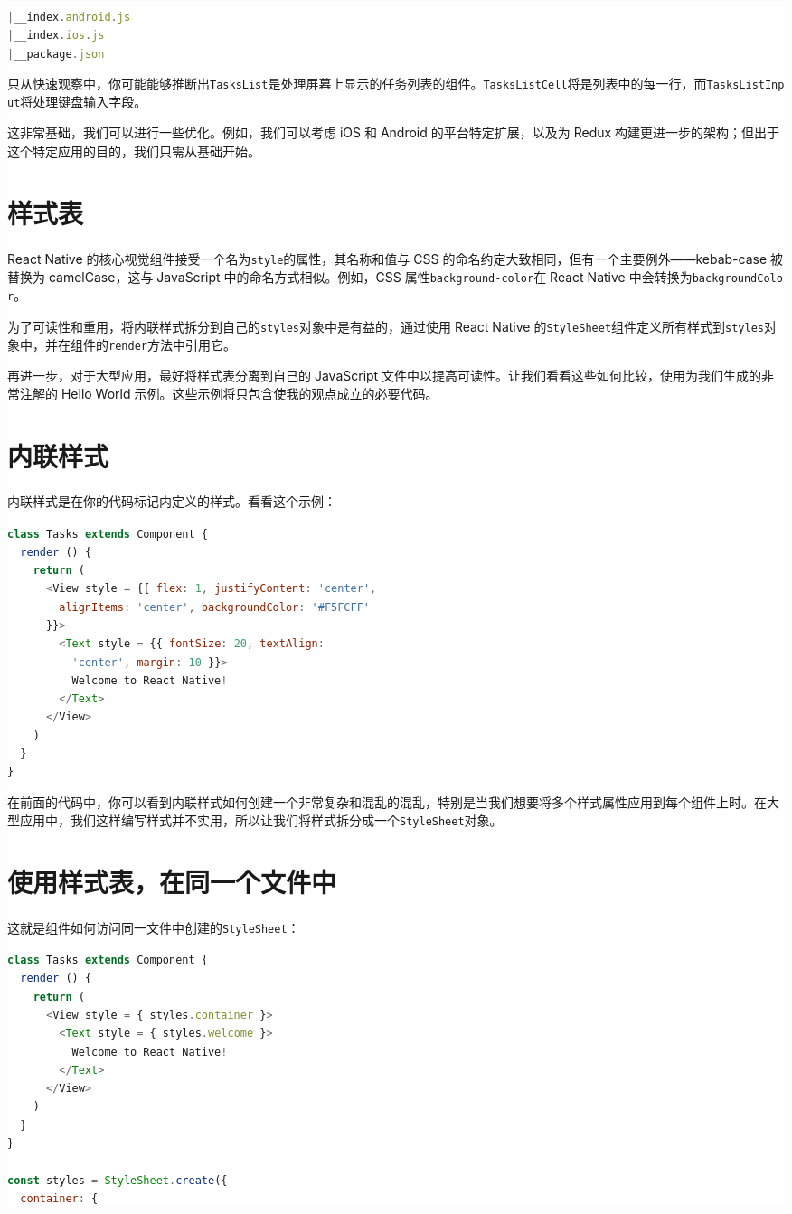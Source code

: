 ```js
|__index.android.js 
|__index.ios.js 
|__package.json 

```

只从快速观察中，你可能能够推断出`TasksList`是处理屏幕上显示的任务列表的组件。`TasksListCell`将是列表中的每一行，而`TasksListInput`将处理键盘输入字段。

这非常基础，我们可以进行一些优化。例如，我们可以考虑 iOS 和 Android 的平台特定扩展，以及为 Redux 构建更进一步的架构；但出于这个特定应用的目的，我们只需从基础开始。

# 样式表

React Native 的核心视觉组件接受一个名为`style`的属性，其名称和值与 CSS 的命名约定大致相同，但有一个主要例外——kebab-case 被替换为 camelCase，这与 JavaScript 中的命名方式相似。例如，CSS 属性`background-color`在 React Native 中会转换为`backgroundColor`。

为了可读性和重用，将内联样式拆分到自己的`styles`对象中是有益的，通过使用 React Native 的`StyleSheet`组件定义所有样式到`styles`对象中，并在组件的`render`方法中引用它。

再进一步，对于大型应用，最好将样式表分离到自己的 JavaScript 文件中以提高可读性。让我们看看这些如何比较，使用为我们生成的非常注解的 Hello World 示例。这些示例将只包含使我的观点成立的必要代码。

# 内联样式

内联样式是在你的代码标记内定义的样式。看看这个示例：

```js
class Tasks extends Component { 
  render () { 
    return ( 
      <View style = {{ flex: 1, justifyContent: 'center',  
        alignItems: 'center', backgroundColor: '#F5FCFF'  
      }}> 
        <Text style = {{ fontSize: 20, textAlign:  
          'center', margin: 10 }}> 
          Welcome to React Native! 
        </Text> 
      </View> 
    ) 
  } 
} 

```

在前面的代码中，你可以看到内联样式如何创建一个非常复杂和混乱的混乱，特别是当我们想要将多个样式属性应用到每个组件上时。在大型应用中，我们这样编写样式并不实用，所以让我们将样式拆分成一个`StyleSheet`对象。

# 使用样式表，在同一个文件中

这就是组件如何访问同一文件中创建的`StyleSheet`：

```js
class Tasks extends Component { 
  render () { 
    return ( 
      <View style = { styles.container }> 
        <Text style = { styles.welcome }> 
          Welcome to React Native! 
        </Text> 
      </View> 
    ) 
  } 
} 

const styles = StyleSheet.create({ 
  container: { 
```